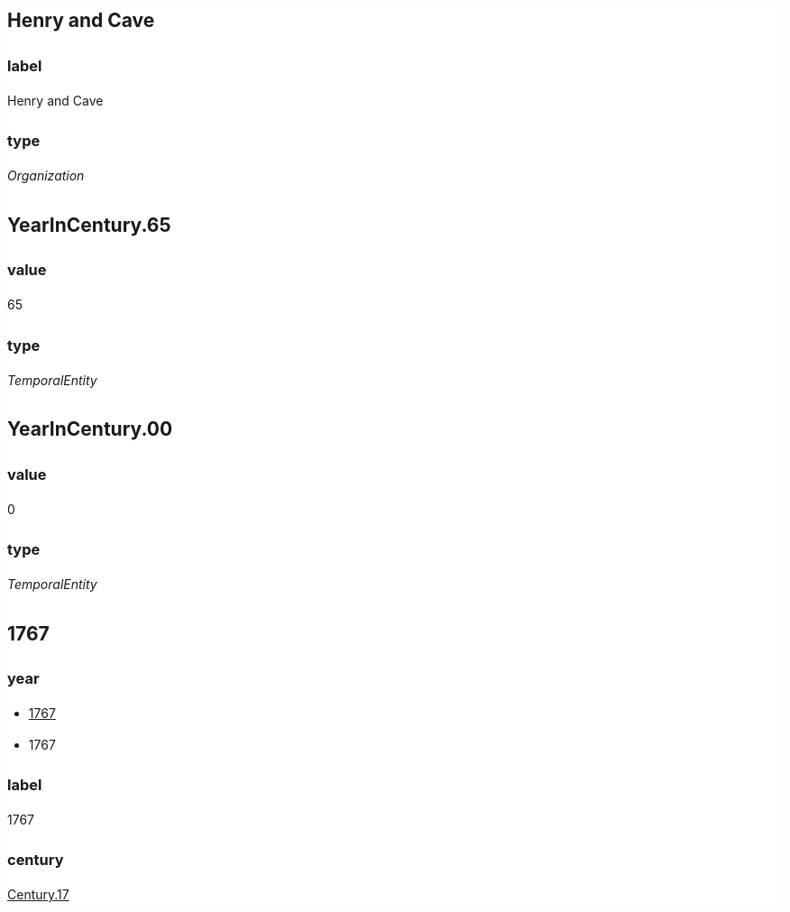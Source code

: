 ## Henry and Cave

### label


Henry and Cave

### type


*Organization*

## YearInCentury.65

### value


65

### type


*TemporalEntity*

## YearInCentury.00

### value


0

### type


*TemporalEntity*

## 1767

### year

 - [1767](#1767)

 - 1767

### label


1767

### century


[Century.17](#Century.17)
